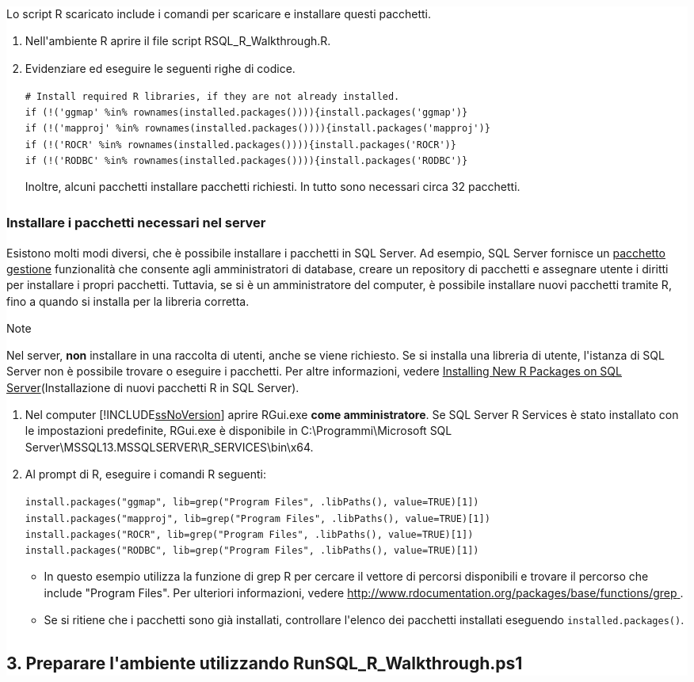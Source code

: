Lo script R scaricato include i comandi per scaricare e installare questi pacchetti.

1. Nell'ambiente R aprire il file script RSQL_R_Walkthrough.R.

2. Evidenziare ed eseguire le seguenti righe di codice.
    
    ```
    # Install required R libraries, if they are not already installed.
    if (!('ggmap' %in% rownames(installed.packages()))){install.packages('ggmap')}
    if (!('mapproj' %in% rownames(installed.packages()))){install.packages('mapproj')}
    if (!('ROCR' %in% rownames(installed.packages()))){install.packages('ROCR')}
    if (!('RODBC' %in% rownames(installed.packages()))){install.packages('RODBC')}
    ```
    
    Inoltre, alcuni pacchetti installare pacchetti richiesti. In tutto sono necessari circa 32 pacchetti.

### <a name="install-required-packages-on-the-server"></a>Installare i pacchetti necessari nel server

Esistono molti modi diversi, che è possibile installare i pacchetti in SQL Server. Ad esempio, SQL Server fornisce un [pacchetto gestione](../r/installing-and-managing-r-packages.md) funzionalità che consente agli amministratori di database, creare un repository di pacchetti e assegnare utente i diritti per installare i propri pacchetti. Tuttavia, se si è un amministratore del computer, è possibile installare nuovi pacchetti tramite R, fino a quando si installa per la libreria corretta.

> [!NOTE]
> Nel server, **non** installare in una raccolta di utenti, anche se viene richiesto. Se si installa una libreria di utente, l'istanza di SQL Server non è possibile trovare o eseguire i pacchetti. Per altre informazioni, vedere [Installing New R Packages on SQL Server](../r/install-additional-r-packages-on-sql-server.md)(Installazione di nuovi pacchetti R in SQL Server).

1. Nel computer [!INCLUDE[ssNoVersion](../../includes/ssnoversion-md.md)] aprire RGui.exe **come amministratore**.  Se SQL Server R Services è stato installato con le impostazioni predefinite, RGui.exe è disponibile in C:\Programmi\Microsoft SQL Server\MSSQL13.MSSQLSERVER\R_SERVICES\bin\x64.

2.  Al prompt di R, eseguire i comandi R seguenti:
  
    ```
    install.packages("ggmap", lib=grep("Program Files", .libPaths(), value=TRUE)[1])
    install.packages("mapproj", lib=grep("Program Files", .libPaths(), value=TRUE)[1])
    install.packages("ROCR", lib=grep("Program Files", .libPaths(), value=TRUE)[1])
    install.packages("RODBC", lib=grep("Program Files", .libPaths(), value=TRUE)[1])
    ```

    - In questo esempio utilizza la funzione di grep R per cercare il vettore di percorsi disponibili e trovare il percorso che include "Program Files". Per ulteriori informazioni, vedere [ http://www.rdocumentation.org/packages/base/functions/grep ](http://www.rdocumentation.org/packages/base/functions/grep).

    - Se si ritiene che i pacchetti sono già installati, controllare l'elenco dei pacchetti installati eseguendo `installed.packages()`.

## <a name="3-prepare-the-environment-using-runsqlrwalkthroughps1"></a>3. Preparare l'ambiente utilizzando RunSQL_R_Walkthrough.ps1
